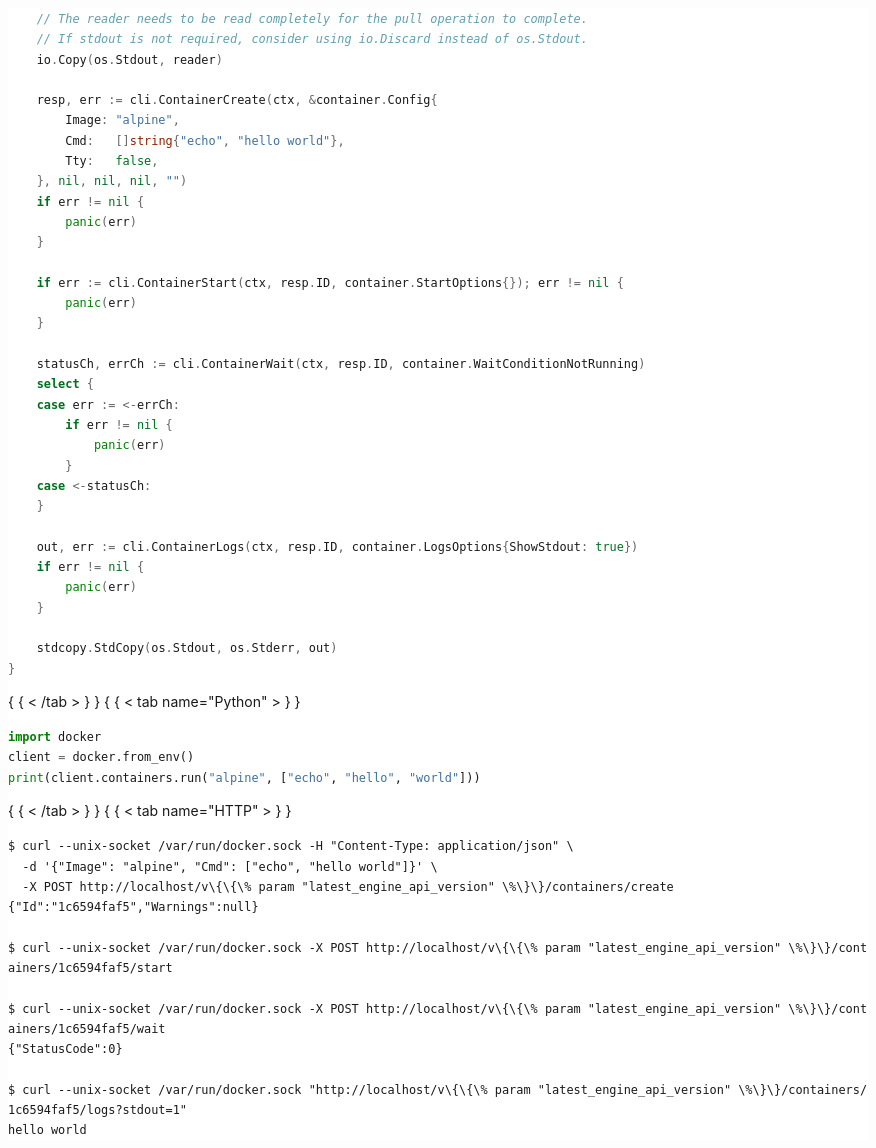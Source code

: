 ```go
	// The reader needs to be read completely for the pull operation to complete.
	// If stdout is not required, consider using io.Discard instead of os.Stdout.
	io.Copy(os.Stdout, reader)

	resp, err := cli.ContainerCreate(ctx, &container.Config{
		Image: "alpine",
		Cmd:   []string{"echo", "hello world"},
		Tty:   false,
	}, nil, nil, nil, "")
	if err != nil {
		panic(err)
	}

	if err := cli.ContainerStart(ctx, resp.ID, container.StartOptions{}); err != nil {
		panic(err)
	}

	statusCh, errCh := cli.ContainerWait(ctx, resp.ID, container.WaitConditionNotRunning)
	select {
	case err := <-errCh:
		if err != nil {
			panic(err)
		}
	case <-statusCh:
	}

	out, err := cli.ContainerLogs(ctx, resp.ID, container.LogsOptions{ShowStdout: true})
	if err != nil {
		panic(err)
	}

	stdcopy.StdCopy(os.Stdout, os.Stderr, out)
}
```

{ { < /tab > } }
{ { < tab name="Python" > } }

```python
import docker
client = docker.from_env()
print(client.containers.run("alpine", ["echo", "hello", "world"]))
```

{ { < /tab > } }
{ { < tab name="HTTP" > } }

```console
$ curl --unix-socket /var/run/docker.sock -H "Content-Type: application/json" \
  -d '{"Image": "alpine", "Cmd": ["echo", "hello world"]}' \
  -X POST http://localhost/v\{\{\% param "latest_engine_api_version" \%\}\}/containers/create
{"Id":"1c6594faf5","Warnings":null}

$ curl --unix-socket /var/run/docker.sock -X POST http://localhost/v\{\{\% param "latest_engine_api_version" \%\}\}/containers/1c6594faf5/start

$ curl --unix-socket /var/run/docker.sock -X POST http://localhost/v\{\{\% param "latest_engine_api_version" \%\}\}/containers/1c6594faf5/wait
{"StatusCode":0}

$ curl --unix-socket /var/run/docker.sock "http://localhost/v\{\{\% param "latest_engine_api_version" \%\}\}/containers/1c6594faf5/logs?stdout=1"
hello world
```
